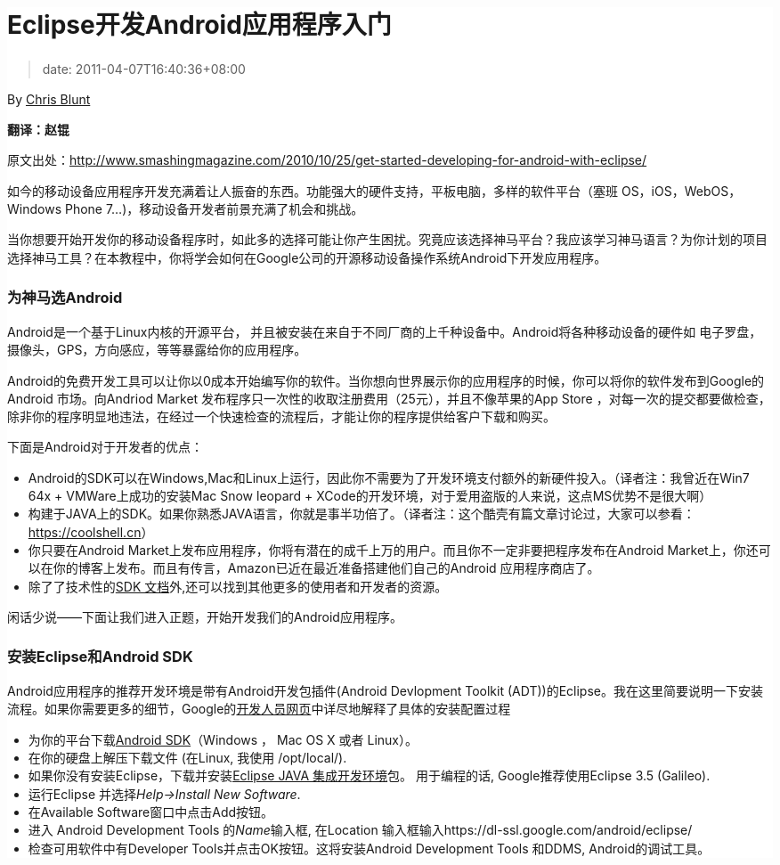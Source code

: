 # Eclipse开发Android应用程序入门
>date: 2011-04-07T16:40:36+08:00


By [Chris Blunt](http://www.smashingmagazine.com/author/chris-blunt/ "Posts by Chris Blunt")


**翻译：赵锟**  

原文出处：<http://www.smashingmagazine.com/2010/10/25/get-started-developing-for-android-with-eclipse/>


如今的移动设备应用程序开发充满着让人振奋的东西。功能强大的硬件支持，平板电脑，多样的软件平台（塞班 OS，iOS，WebOS，Windows Phone 7…)，移动设备开发者前景充满了机会和挑战。


当你想要开始开发你的移动设备程序时，如此多的选择可能让你产生困扰。究竟应该选择神马平台？我应该学习神马语言？为你计划的项目选择神马工具？在本教程中，你将学会如何在Google公司的开源移动设备操作系统Android下开发应用程序。


### 为神马选Android


Android是一个基于Linux内核的开源平台， 并且被安装在来自于不同厂商的上千种设备中。Android将各种移动设备的硬件如 电子罗盘，摄像头，GPS，方向感应，等等暴露给你的应用程序。  

  

Android的免费开发工具可以让你以0成本开始编写你的软件。当你想向世界展示你的应用程序的时候，你可以将你的软件发布到Google的 Android 市场。向Andriod Market 发布程序只一次性的收取注册费用（25元），并且不像苹果的App Store ，对每一次的提交都要做检查，除非你的程序明显地违法，在经过一个快速检查的流程后，才能让你的程序提供给客户下载和购买。


下面是Android对于开发者的优点：


* Android的SDK可以在Windows,Mac和Linux上运行，因此你不需要为了开发环境支付额外的新硬件投入。（译者注：我曾近在Win7 64x + VMWare上成功的安装Mac Snow leopard + XCode的开发环境，对于爱用盗版的人来说，这点MS优势不是很大啊）
* 构建于JAVA上的SDK。如果你熟悉JAVA语言，你就是事半功倍了。（译者注：这个酷壳有篇文章讨论过，大家可以参看：<https://coolshell.cn>）
* 你只要在Android Market上发布应用程序，你将有潜在的成千上万的用户。而且你不一定非要把程序发布在Android Market上，你还可以在你的博客上发布。而且有传言，Amazon已近在最近准备搭建他们自己的Android 应用程序商店了。
* 除了了技术性的[SDK 文档](https://developer.android.com/sdk/index.html)外,还可以找到其他更多的使用者和开发者的资源。


闲话少说——下面让我们进入正题，开始开发我们的Android应用程序。


### 安装Eclipse和Android SDK


Android应用程序的推荐开发环境是带有Android开发包插件(Android Devlopment Toolkit (ADT))的Eclipse。我在这里简要说明一下安装流程。如果你需要更多的细节，Google的[开发人员网页](https://developer.android.com/sdk/)中详尽地解释了具体的安装配置过程


* 为你的平台下载[Android SDK](https://developer.android.com/)（Windows ， Mac OS X 或者 Linux）。
* 在你的硬盘上解压下载文件 (在Linux, 我使用 /opt/local/).
* 如果你没有安装Eclipse，下载并安装[Eclipse JAVA 集成开发环境](http://eclipse.org/downloads/packages/eclipse-ide-java-developers/galileosr2)包。 用于编程的话, Google推荐使用Eclipse 3.5 (Galileo).
* 运行Eclipse 并选择*Help->Install New Software*.
* 在Available Software窗口中点击Add按钮。
* 进入 Android Development Tools 的*Name*输入框, 在Location 输入框输入https://dl-ssl.google.com/android/eclipse/
* 检查可用软件中有Developer Tools并点击OK按钮。这将安装Android Development Tools 和DDMS, Android的调试工具。
